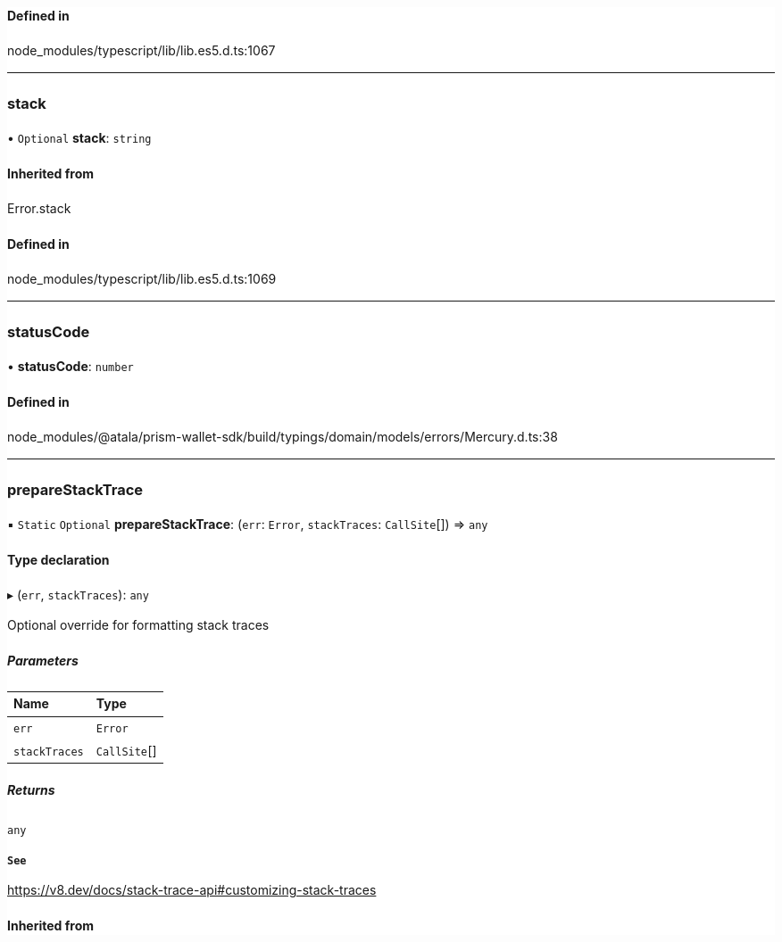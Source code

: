 #### Defined in

node_modules/typescript/lib/lib.es5.d.ts:1067

___

### stack

• `Optional` **stack**: `string`

#### Inherited from

Error.stack

#### Defined in

node_modules/typescript/lib/lib.es5.d.ts:1069

___

### statusCode

• **statusCode**: `number`

#### Defined in

node_modules/@atala/prism-wallet-sdk/build/typings/domain/models/errors/Mercury.d.ts:38

___

### prepareStackTrace

▪ `Static` `Optional` **prepareStackTrace**: (`err`: `Error`, `stackTraces`: `CallSite`[]) => `any`

#### Type declaration

▸ (`err`, `stackTraces`): `any`

Optional override for formatting stack traces

##### Parameters

| Name | Type |
| :------ | :------ |
| `err` | `Error` |
| `stackTraces` | `CallSite`[] |

##### Returns

`any`

**`See`**

https://v8.dev/docs/stack-trace-api#customizing-stack-traces

#### Inherited from
